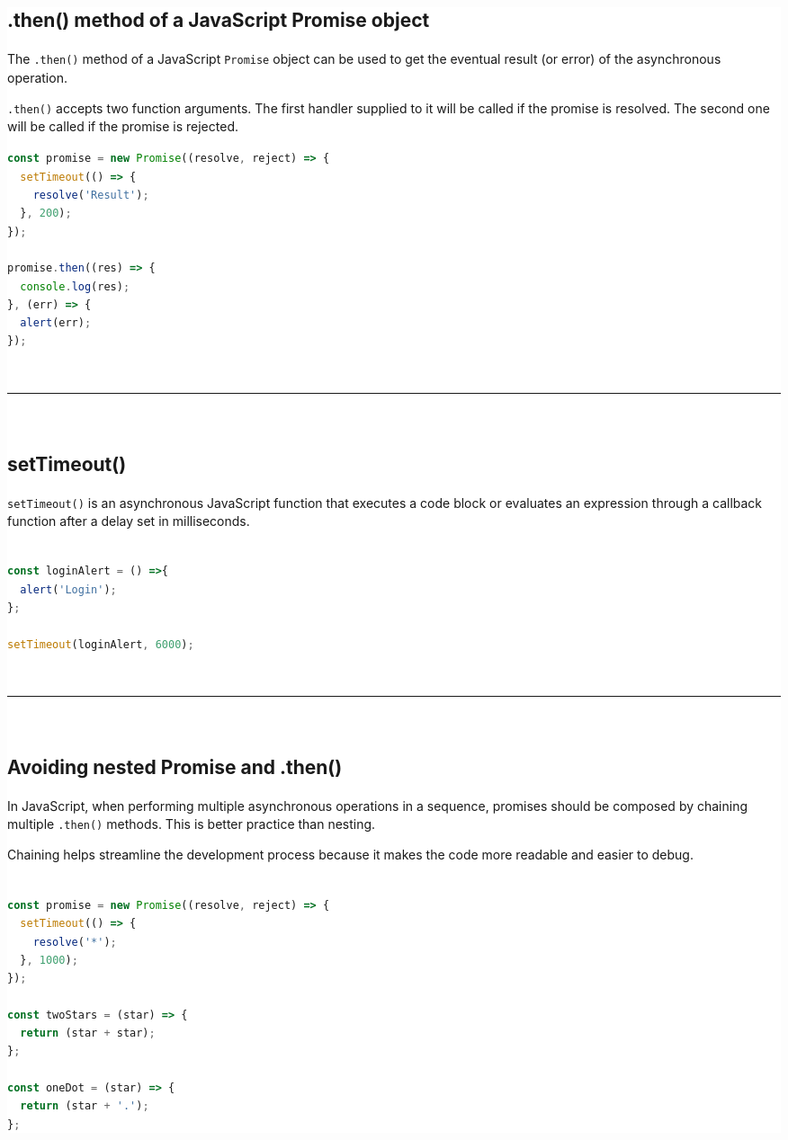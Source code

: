 ## .then() method of a JavaScript Promise object

The `.then()` method of a JavaScript `Promise` object can be used to get the eventual result (or error) of the asynchronous operation.

`.then()` accepts two function arguments. The first handler supplied to it will be called if the promise is resolved. The second one will be called if the promise is rejected.

```javaScript
const promise = new Promise((resolve, reject) => {    
  setTimeout(() => {
    resolve('Result');
  }, 200);
});

promise.then((res) => {
  console.log(res);
}, (err) => {
  alert(err);
});
```

<br>
<hr>
<br>

## setTimeout()

`setTimeout()` is an asynchronous JavaScript function that executes a code block or evaluates an expression through a callback function after a delay set in milliseconds.
```javaScript

const loginAlert = () =>{
  alert('Login');
};

setTimeout(loginAlert, 6000);
```

<br>
<hr>
<br>

## Avoiding nested Promise and .then()
In JavaScript, when performing multiple asynchronous operations in a sequence, promises should be composed by chaining multiple `.then()` methods. This is better practice than nesting.

Chaining helps streamline the development process because it makes the code more readable and easier to debug.
```javaScript

const promise = new Promise((resolve, reject) => {  
  setTimeout(() => {
    resolve('*');
  }, 1000);
});

const twoStars = (star) => {  
  return (star + star);
};

const oneDot = (star) => {  
  return (star + '.');
};

```